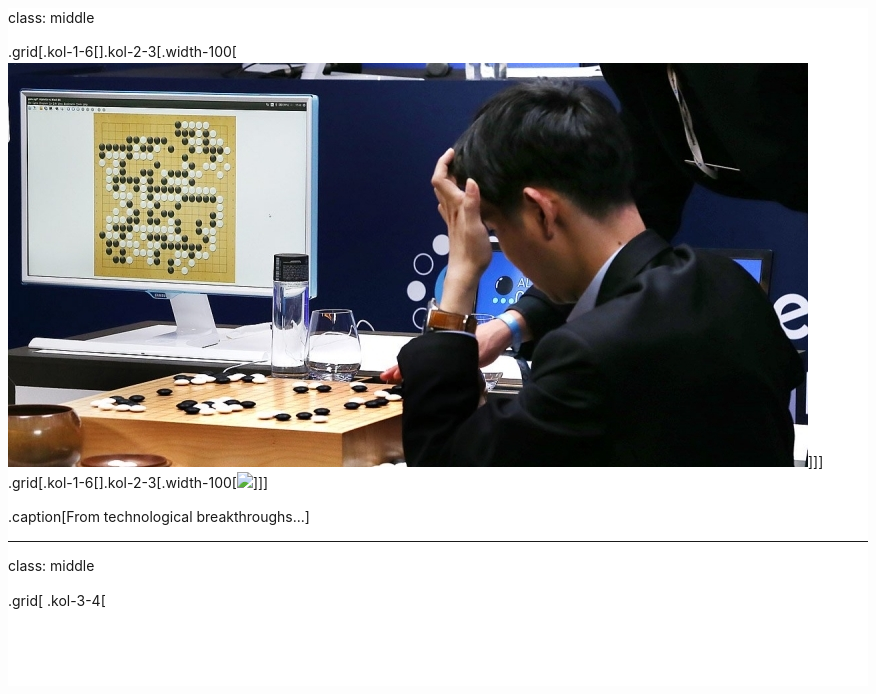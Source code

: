 
class: middle

.grid[.kol-1-6[].kol-2-3[.width-100[![](figures/archives-lec-agi/alphago.jpg)]]]
.grid[.kol-1-6[].kol-2-3[.width-100[![](figures/archives-lec-agi/waymo.gif)]]]

.caption[From technological breakthroughs...]

---

class: middle

.grid[
.kol-3-4[

<br><br><br>
